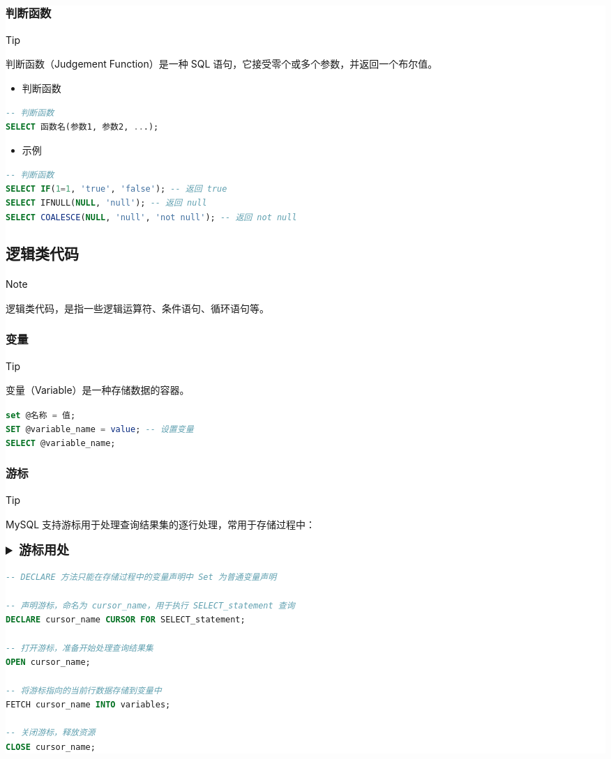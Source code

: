 ### 判断函数

> [!TIP]
> 判断函数（Judgement Function）是一种 SQL 语句，它接受零个或多个参数，并返回一个布尔值。

- 判断函数

```sql
-- 判断函数
SELECT 函数名(参数1, 参数2, ...);
```

- 示例

```sql
-- 判断函数
SELECT IF(1=1, 'true', 'false'); -- 返回 true
SELECT IFNULL(NULL, 'null'); -- 返回 null
SELECT COALESCE(NULL, 'null', 'not null'); -- 返回 not null
```

## 逻辑类代码

> [!NOTE]
> 逻辑类代码，是指一些逻辑运算符、条件语句、循环语句等。

### 变量

> [!TIP]
> 变量（Variable）是一种存储数据的容器。

```sql
set @名称 = 值;
SET @variable_name = value; -- 设置变量
SELECT @variable_name;

```

### 游标

> [!TIP]
> MySQL 支持游标用于处理查询结果集的逐行处理，常用于存储过程中：

<details><summary style="font-size: 18px; font-weight: bold;">游标用处</summary></details>

```sql
-- DECLARE 方法只能在存储过程中的变量声明中 Set 为普通变量声明

-- 声明游标，命名为 cursor_name，用于执行 SELECT_statement 查询
DECLARE cursor_name CURSOR FOR SELECT_statement;

-- 打开游标，准备开始处理查询结果集
OPEN cursor_name;

-- 将游标指向的当前行数据存储到变量中
FETCH cursor_name INTO variables;

-- 关闭游标，释放资源
CLOSE cursor_name;

```

